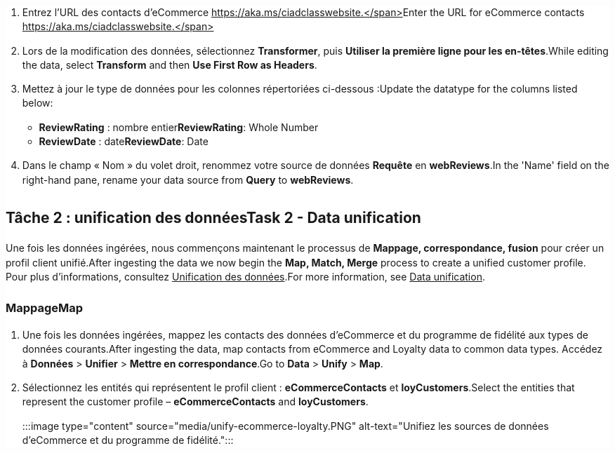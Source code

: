 1. <span data-ttu-id="b4c02-153">Entrez l’URL des contacts d’eCommerce https://aka.ms/ciadclasswebsite.</span><span class="sxs-lookup"><span data-stu-id="b4c02-153">Enter the URL for eCommerce contacts https://aka.ms/ciadclasswebsite.</span></span>

1. <span data-ttu-id="b4c02-154">Lors de la modification des données, sélectionnez **Transformer**, puis **Utiliser la première ligne pour les en-têtes**.</span><span class="sxs-lookup"><span data-stu-id="b4c02-154">While editing the data, select **Transform** and then **Use First Row as Headers**.</span></span>

1. <span data-ttu-id="b4c02-155">Mettez à jour le type de données pour les colonnes répertoriées ci-dessous :</span><span class="sxs-lookup"><span data-stu-id="b4c02-155">Update the datatype for the columns listed below:</span></span>

   - <span data-ttu-id="b4c02-156">**ReviewRating** : nombre entier</span><span class="sxs-lookup"><span data-stu-id="b4c02-156">**ReviewRating**: Whole Number</span></span>
   - <span data-ttu-id="b4c02-157">**ReviewDate** : date</span><span class="sxs-lookup"><span data-stu-id="b4c02-157">**ReviewDate**: Date</span></span>

1. <span data-ttu-id="b4c02-158">Dans le champ « Nom » du volet droit, renommez votre source de données **Requête** en **webReviews**.</span><span class="sxs-lookup"><span data-stu-id="b4c02-158">In the 'Name' field on the right-hand pane, rename your data source from **Query** to **webReviews**.</span></span>

## <a name="task-2---data-unification"></a><span data-ttu-id="b4c02-159">Tâche 2 : unification des données</span><span class="sxs-lookup"><span data-stu-id="b4c02-159">Task 2 - Data unification</span></span>

<span data-ttu-id="b4c02-160">Une fois les données ingérées, nous commençons maintenant le processus de **Mappage, correspondance, fusion** pour créer un profil client unifié.</span><span class="sxs-lookup"><span data-stu-id="b4c02-160">After ingesting the data we now begin the **Map, Match, Merge** process to create a unified customer profile.</span></span> <span data-ttu-id="b4c02-161">Pour plus d’informations, consultez [Unification des données](data-unification.md).</span><span class="sxs-lookup"><span data-stu-id="b4c02-161">For more information, see [Data unification](data-unification.md).</span></span>

### <a name="map"></a><span data-ttu-id="b4c02-162">Mappage</span><span class="sxs-lookup"><span data-stu-id="b4c02-162">Map</span></span>

1. <span data-ttu-id="b4c02-163">Une fois les données ingérées, mappez les contacts des données d’eCommerce et du programme de fidélité aux types de données courants.</span><span class="sxs-lookup"><span data-stu-id="b4c02-163">After ingesting the data, map contacts from eCommerce and Loyalty data to common data types.</span></span> <span data-ttu-id="b4c02-164">Accédez à **Données** > **Unifier** > **Mettre en correspondance**.</span><span class="sxs-lookup"><span data-stu-id="b4c02-164">Go to **Data** > **Unify** > **Map**.</span></span>

1. <span data-ttu-id="b4c02-165">Sélectionnez les entités qui représentent le profil client : **eCommerceContacts** et **loyCustomers**.</span><span class="sxs-lookup"><span data-stu-id="b4c02-165">Select the entities that represent the customer profile – **eCommerceContacts** and **loyCustomers**.</span></span> 

   :::image type="content" source="media/unify-ecommerce-loyalty.PNG" alt-text="Unifiez les sources de données d’eCommerce et du programme de fidélité.":::
